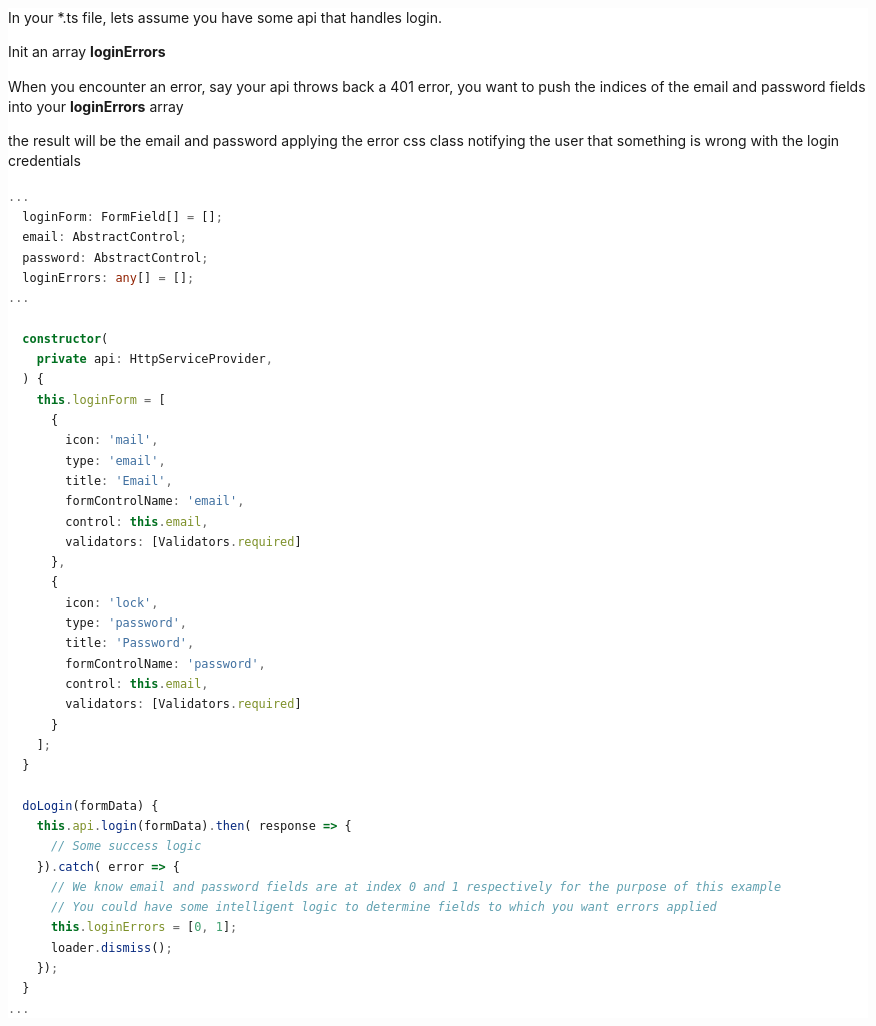 In your *.ts file, lets assume you have some api that handles login.

Init an array **loginErrors**

When you encounter an error, say your api throws back a 401 error, you want to push the indices of the email and password fields into your **loginErrors** array

the result will be the email and password applying the error css class notifying the user that something is wrong with the login credentials


```ts
...
  loginForm: FormField[] = [];
  email: AbstractControl;
  password: AbstractControl;
  loginErrors: any[] = [];
...

  constructor(
    private api: HttpServiceProvider,
  ) {
    this.loginForm = [
      {
        icon: 'mail',
        type: 'email',
        title: 'Email',
        formControlName: 'email',
        control: this.email,
        validators: [Validators.required]
      },
      {
        icon: 'lock',
        type: 'password',
        title: 'Password',
        formControlName: 'password',
        control: this.email,
        validators: [Validators.required]
      }
    ];
  }

  doLogin(formData) {
    this.api.login(formData).then( response => {
      // Some success logic 
    }).catch( error => {
      // We know email and password fields are at index 0 and 1 respectively for the purpose of this example
      // You could have some intelligent logic to determine fields to which you want errors applied 
      this.loginErrors = [0, 1];
      loader.dismiss();
    });
  }
...
```